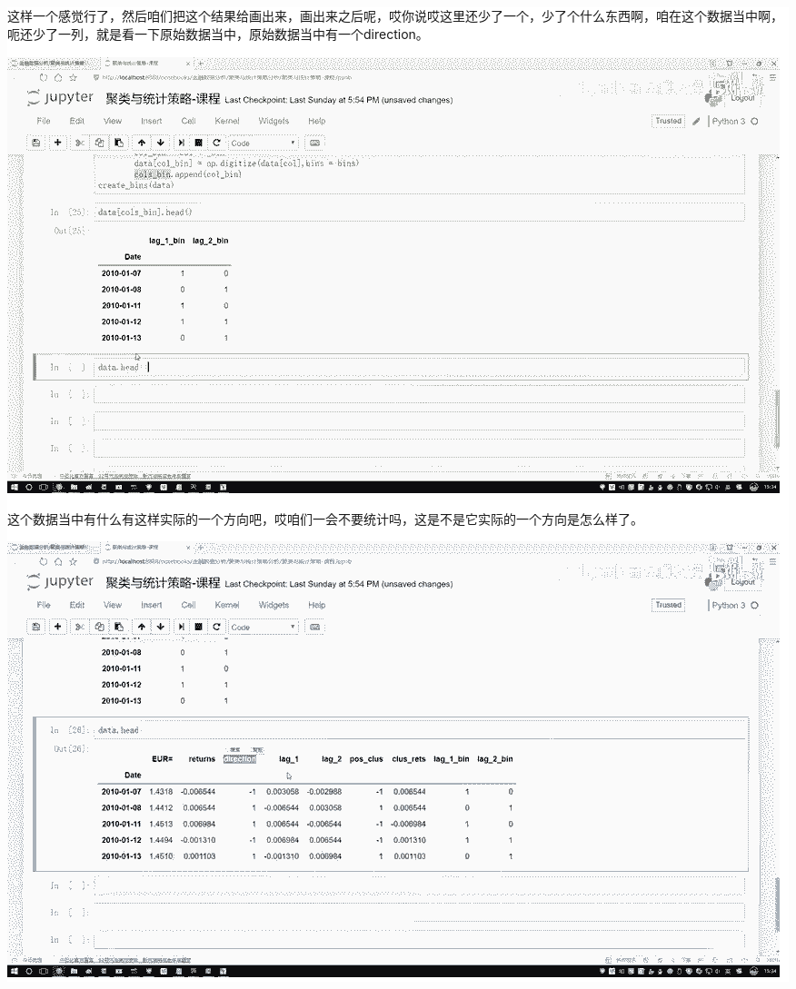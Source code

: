 这样一个感觉行了，然后咱们把这个结果给画出来，画出来之后呢，哎你说哎这里还少了一个，少了个什么东西啊，咱在这个数据当中啊，呃还少了一列，就是看一下原始数据当中，原始数据当中有一个direction。



![](img/41ee7f0409855aec98bd034eff3fa1cf_46.png)

这个数据当中有什么有这样实际的一个方向吧，哎咱们一会不要统计吗，这是不是它实际的一个方向是怎么样了。

![](img/41ee7f0409855aec98bd034eff3fa1cf_48.png)
